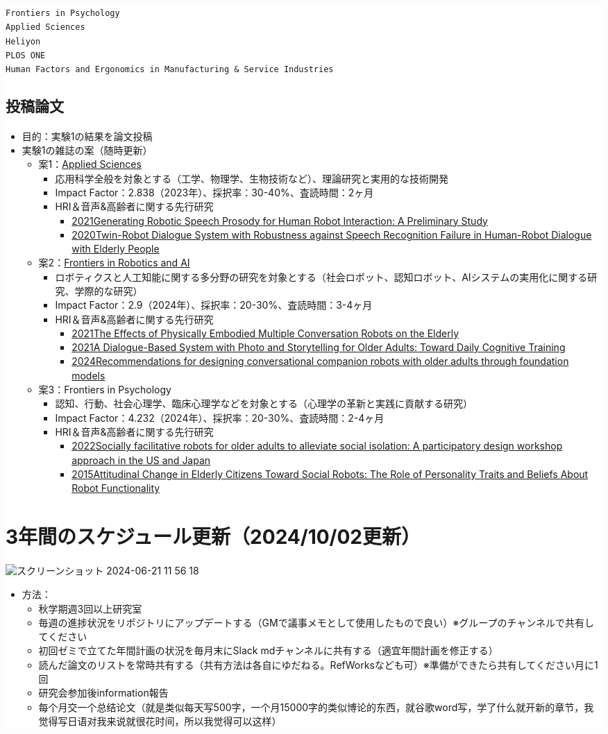 ```
Frontiers in Psychology
Applied Sciences
Heliyon
PLOS ONE
Human Factors and Ergonomics in Manufacturing & Service Industries
```

## 投稿論文
- 目的：実験1の結果を論文投稿
- 実験1の雑誌の案（随時更新）
  - 案1：[Applied Sciences](https://www.mdpi.com/journal/applsci)
    - 応用科学全般を対象とする（工学、物理学、生物技術など）、理論研究と実用的な技術開発
    - Impact Factor：2.838（2023年）、採択率：30-40%、査読時間：2ヶ月
    - HRI＆音声&高齢者に関する先行研究
      - [2021Generating Robotic Speech Prosody for Human Robot Interaction: A Preliminary Study](https://www.mdpi.com/2076-3417/11/8/3468)
      - [2020Twin-Robot Dialogue System with Robustness against Speech Recognition Failure in Human-Robot Dialogue with Elderly People](https://www.mdpi.com/2076-3417/10/4/1522)
  - 案2：[Frontiers in Robotics and AI](https://www.frontiersin.org/journals/robotics-and-ai)
    - ロボティクスと人工知能に関する多分野の研究を対象とする（社会ロボット、認知ロボット、AIシステムの実用化に関する研究、学際的な研究）
    - Impact Factor：2.9（2024年）、採択率：20-30%、査読時間：3-4ヶ月
    - HRI＆音声&高齢者に関する先行研究
      - [2021The Effects of Physically Embodied Multiple Conversation Robots on the Elderly](https://www.frontiersin.org/journals/robotics-and-ai/articles/10.3389/frobt.2021.633045/full)
      - [2021A Dialogue-Based System with Photo and Storytelling for Older Adults: Toward Daily Cognitive Training](https://www.frontiersin.org/journals/robotics-and-ai/articles/10.3389/frobt.2021.644964/full)
      - [2024Recommendations for designing conversational companion robots with older adults through foundation models](https://www.frontiersin.org/journals/robotics-and-ai/articles/10.3389/frobt.2024.1363713/full)
  - 案3：Frontiers in Psychology
    - 認知、行動、社会心理学、臨床心理学などを対象とする（心理学の革新と実践に貢献する研究）
    - Impact Factor：4.232（2024年）、採択率：20-30%、査読時間：2-4ヶ月
    - HRI＆音声&高齢者に関する先行研究
      - [2022Socially facilitative robots for older adults to alleviate social isolation: A participatory design workshop approach in the US and Japan](https://www.frontiersin.org/journals/psychology/articles/10.3389/fpsyg.2022.904019/full)
      - [2015Attitudinal Change in Elderly Citizens Toward Social Robots: The Role of Personality Traits and Beliefs About Robot Functionality](https://www.frontiersin.org/journals/psychology/articles/10.3389/fpsyg.2015.01701/full)


# 3年間のスケジュール更新（2024/10/02更新）
<img width="641" alt="スクリーンショット 2024-06-21 11 56 18" src="https://github.com/kikuchiken-waseda/Xiang-Lingxuan/assets/62456878/5e4651bb-07ae-490d-8380-1e8ebbb0fae6">



- 方法：
  - 秋学期週3回以上研究室
  - 毎週の進捗状況をリポジトリにアップデートする（GMで議事メモとして使用したもので良い）※グループのチャンネルで共有してください
  - 初回ゼミで立てた年間計画の状況を毎月末にSlack mdチャンネルに共有する（適宜年間計画を修正する）
  - 読んだ論文のリストを常時共有する（共有方法は各自にゆだねる。RefWorksなども可）※準備ができたら共有してください月に1回
  - 研究会参加後information報告
  - 每个月交一个总结论文（就是类似每天写500字，一个月15000字的类似博论的东西，就谷歌word写，学了什么就开新的章节，我觉得写日语对我来说就很花时间，所以我觉得可以这样）
